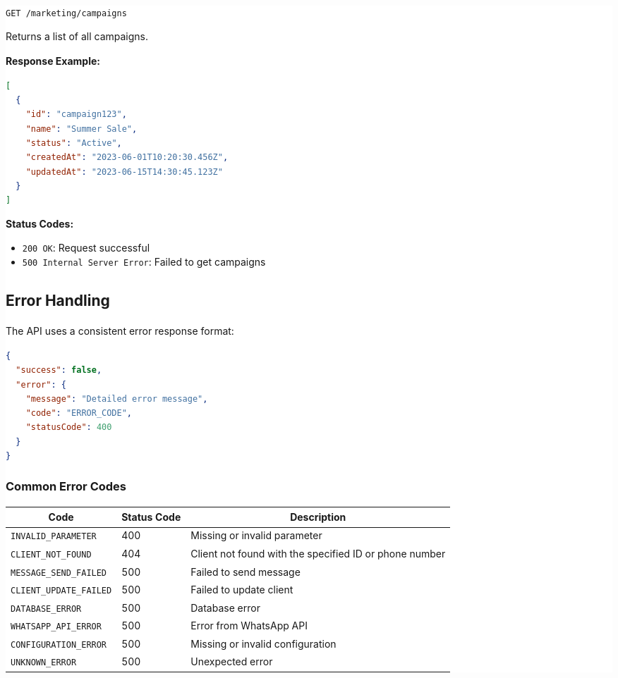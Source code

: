 ```
GET /marketing/campaigns
```

Returns a list of all campaigns.

**Response Example:**

```json
[
  {
    "id": "campaign123",
    "name": "Summer Sale",
    "status": "Active",
    "createdAt": "2023-06-01T10:20:30.456Z",
    "updatedAt": "2023-06-15T14:30:45.123Z"
  }
]
```

**Status Codes:**
- `200 OK`: Request successful
- `500 Internal Server Error`: Failed to get campaigns

## Error Handling

The API uses a consistent error response format:

```json
{
  "success": false,
  "error": {
    "message": "Detailed error message",
    "code": "ERROR_CODE",
    "statusCode": 400
  }
}
```

### Common Error Codes

| Code | Status Code | Description |
|------|-------------|-------------|
| `INVALID_PARAMETER` | 400 | Missing or invalid parameter |
| `CLIENT_NOT_FOUND` | 404 | Client not found with the specified ID or phone number |
| `MESSAGE_SEND_FAILED` | 500 | Failed to send message |
| `CLIENT_UPDATE_FAILED` | 500 | Failed to update client |
| `DATABASE_ERROR` | 500 | Database error |
| `WHATSAPP_API_ERROR` | 500 | Error from WhatsApp API |
| `CONFIGURATION_ERROR` | 500 | Missing or invalid configuration |
| `UNKNOWN_ERROR` | 500 | Unexpected error |